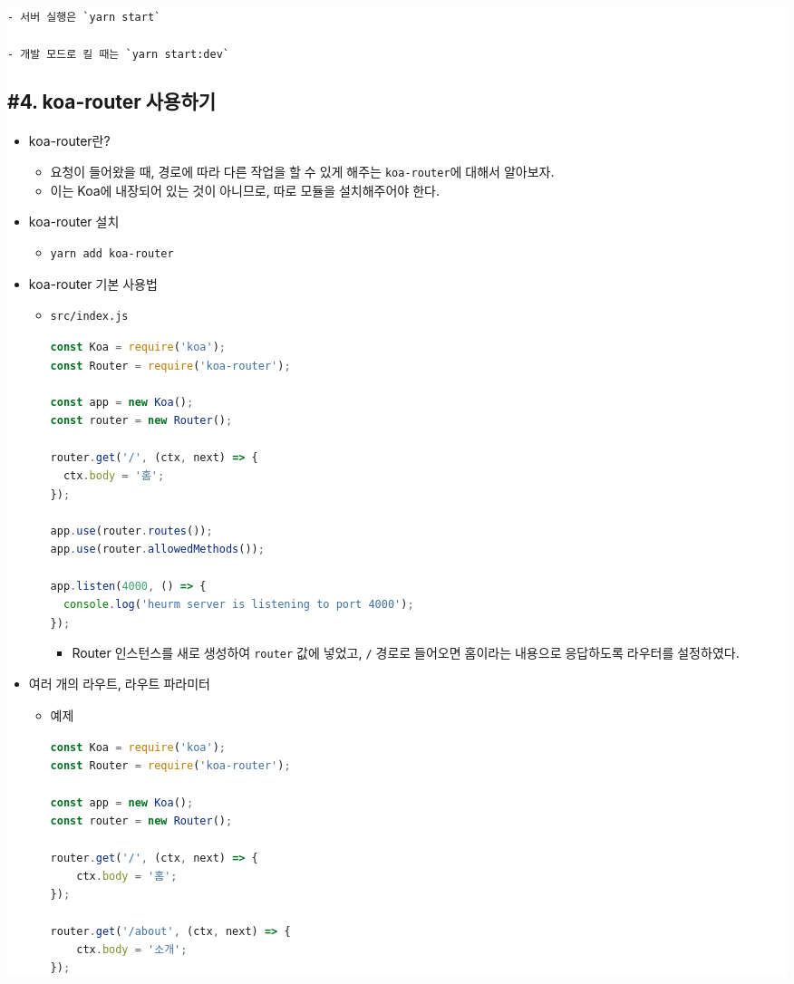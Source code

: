     - 서버 실행은 `yarn start`

    - 개발 모드로 킬 때는 `yarn start:dev`



## \#4. koa-router 사용하기

- koa-router란?

  - 요청이 들어왔을 때, 경로에 따라 다른 작업을 할 수 있게 해주는 `koa-router`에 대해서 알아보자.
  - 이는 Koa에 내장되어 있는 것이 아니므로, 따로 모듈을 설치해주어야 한다.

- koa-router 설치

  - `yarn add koa-router`

- koa-router 기본 사용법

  - `src/index.js`

    ```typescript
    const Koa = require('koa');
    const Router = require('koa-router');
    
    const app = new Koa();
    const router = new Router();
    
    router.get('/', (ctx, next) => {
      ctx.body = '홈';
    });
    
    app.use(router.routes());
    app.use(router.allowedMethods());
    
    app.listen(4000, () => {
      console.log('heurm server is listening to port 4000');
    });
    ```

    - Router 인스턴스를 새로 생성하여 `router` 값에 넣었고, `/` 경로로 들어오면 홈이라는 내용으로 응답하도록 라우터를 설정하였다.

- 여러 개의 라우트, 라우트 파라미터

  - 예제

    ```typescript
    const Koa = require('koa');
    const Router = require('koa-router');
    
    const app = new Koa();
    const router = new Router();
    
    router.get('/', (ctx, next) => {
        ctx.body = '홈';
    });
    
    router.get('/about', (ctx, next) => {
        ctx.body = '소개';
    });
    